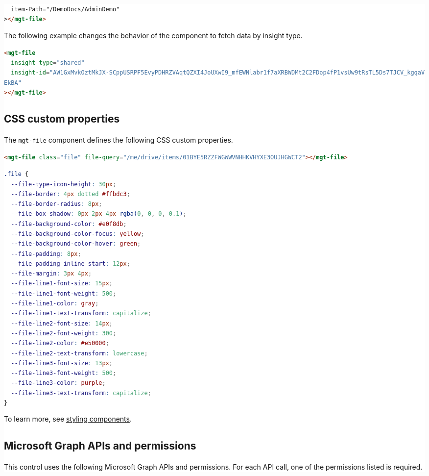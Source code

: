 ```html
  item-Path="/DemoDocs/AdminDemo"
></mgt-file>
```

The following example changes the behavior of the component to fetch data by insight type.

```html
<mgt-file
  insight-type="shared"
  insight-id="AW1GxMvkOztMkJX-SCppUSRPF5EvyPDHRZVAqtQZXI4JoUXwI9_mfEWNlabr1f7aXRBWDMt2C2FDop4fP1vsUw9tRsTL5Ds7TJCV_kgqaVEkBA"
></mgt-file>
```

## CSS custom properties

The `mgt-file` component defines the following CSS custom properties.

```html
<mgt-file class="file" file-query="/me/drive/items/01BYE5RZZFWGWWVNHHKVHYXE3OUJHGWCT2"></mgt-file>
```

```css
.file {
  --file-type-icon-height: 30px;
  --file-border: 4px dotted #ffbdc3;
  --file-border-radius: 8px;
  --file-box-shadow: 0px 2px 4px rgba(0, 0, 0, 0.1);
  --file-background-color: #e0f8db;
  --file-background-color-focus: yellow;
  --file-background-color-hover: green;
  --file-padding: 8px;
  --file-padding-inline-start: 12px;
  --file-margin: 3px 4px;
  --file-line1-font-size: 15px;
  --file-line1-font-weight: 500;
  --file-line1-color: gray;
  --file-line1-text-transform: capitalize;
  --file-line2-font-size: 14px;
  --file-line2-font-weight: 300;
  --file-line2-color: #e50000;
  --file-line2-text-transform: lowercase;
  --file-line3-font-size: 13px;
  --file-line3-font-weight: 500;
  --file-line3-color: purple;
  --file-line3-text-transform: capitalize;
}
```

To learn more, see [styling components](../customize-components/style.md).

## Microsoft Graph APIs and permissions

This control uses the following Microsoft Graph APIs and permissions. For each API call, one of the permissions listed is required.
